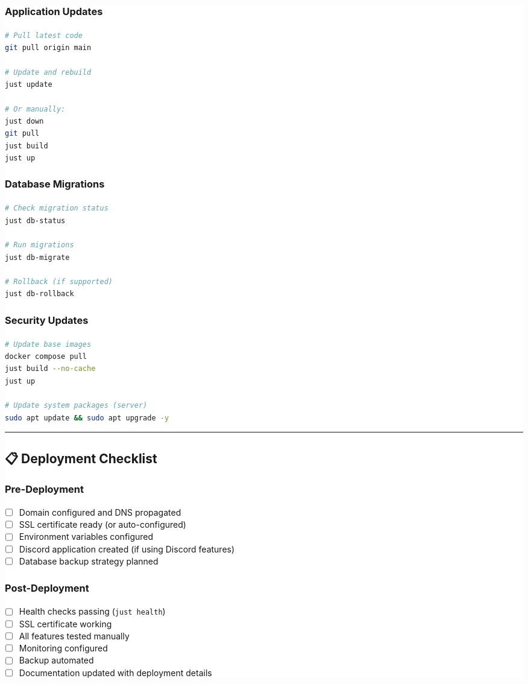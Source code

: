 ### **Application Updates**
```bash
# Pull latest code
git pull origin main

# Update and rebuild
just update

# Or manually:
just down
git pull
just build
just up
```

### **Database Migrations**
```bash
# Check migration status
just db-status

# Run migrations
just db-migrate

# Rollback (if supported)
just db-rollback
```

### **Security Updates**
```bash
# Update base images
docker compose pull
just build --no-cache
just up

# Update system packages (server)
sudo apt update && sudo apt upgrade -y
```

---

## 📋 Deployment Checklist

### **Pre-Deployment**
- [ ] Domain configured and DNS propagated
- [ ] SSL certificate ready (or auto-configured)
- [ ] Environment variables configured
- [ ] Discord application created (if using Discord features)
- [ ] Database backup strategy planned

### **Post-Deployment**
- [ ] Health checks passing (`just health`)
- [ ] SSL certificate working
- [ ] All features tested manually
- [ ] Monitoring configured
- [ ] Backup automated
- [ ] Documentation updated with deployment details
